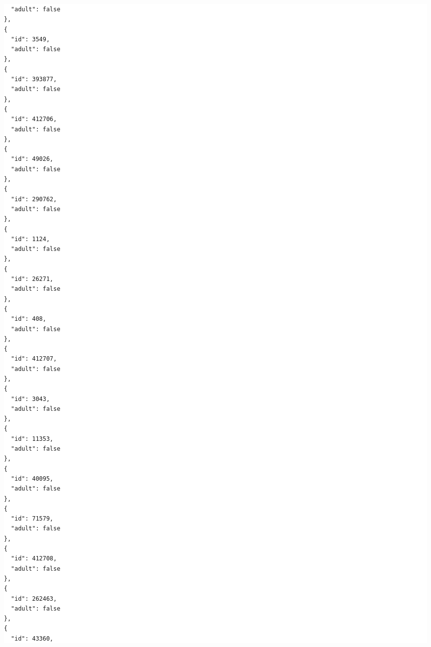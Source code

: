       "adult": false 
    }, 
    { 
      "id": 3549, 
      "adult": false 
    }, 
    { 
      "id": 393877, 
      "adult": false 
    }, 
    { 
      "id": 412706, 
      "adult": false 
    }, 
    { 
      "id": 49026, 
      "adult": false 
    }, 
    { 
      "id": 290762, 
      "adult": false 
    }, 
    { 
      "id": 1124, 
      "adult": false 
    }, 
    { 
      "id": 26271, 
      "adult": false 
    }, 
    { 
      "id": 408, 
      "adult": false 
    }, 
    { 
      "id": 412707, 
      "adult": false 
    }, 
    { 
      "id": 3043, 
      "adult": false 
    }, 
    { 
      "id": 11353, 
      "adult": false 
    }, 
    { 
      "id": 40095, 
      "adult": false 
    }, 
    { 
      "id": 71579, 
      "adult": false 
    }, 
    { 
      "id": 412708, 
      "adult": false 
    }, 
    { 
      "id": 262463, 
      "adult": false 
    }, 
    { 
      "id": 43360, 